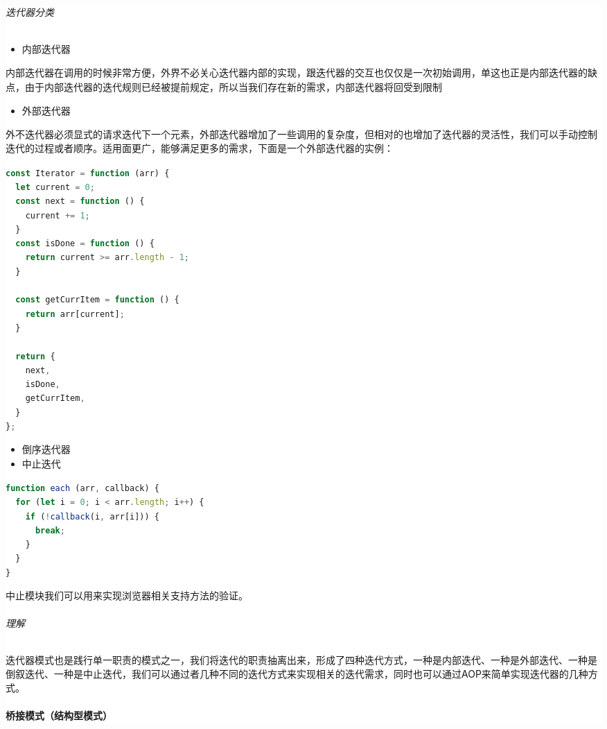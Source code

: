 ###### 迭代器分类

- 内部迭代器

内部迭代器在调用的时候非常方便，外界不必关心迭代器内部的实现，跟迭代器的交互也仅仅是一次初始调用，单这也正是内部迭代器的缺点，由于内部迭代器的迭代规则已经被提前规定，所以当我们存在新的需求，内部迭代器将回受到限制

- 外部迭代器

外不迭代器必须显式的请求迭代下一个元素，外部迭代器增加了一些调用的复杂度，但相对的也增加了迭代器的灵活性，我们可以手动控制迭代的过程或者顺序。适用面更广，能够满足更多的需求，下面是一个外部迭代器的实例：

```javascript
const Iterator = function (arr) {
  let current = 0;
  const next = function () {
    current += 1;
  }
  const isDone = function () {
    return current >= arr.length - 1;
  }

  const getCurrItem = function () {
    return arr[current];
  }

  return {
    next,
    isDone,
    getCurrItem,
  }
};

```

- 倒序迭代器
- 中止迭代

```javascript
function each (arr, callback) {
  for (let i = 0; i < arr.length; i++) {
    if (!callback(i, arr[i])) {
      break;
    }
  }
}
```

中止模块我们可以用来实现浏览器相关支持方法的验证。

###### 理解

迭代器模式也是践行单一职责的模式之一，我们将迭代的职责抽离出来，形成了四种迭代方式，一种是内部迭代、一种是外部迭代、一种是倒叙迭代、一种是中止迭代，我们可以通过者几种不同的迭代方式来实现相关的迭代需求，同时也可以通过AOP来简单实现迭代器的几种方式。

#### 桥接模式（结构型模式）
